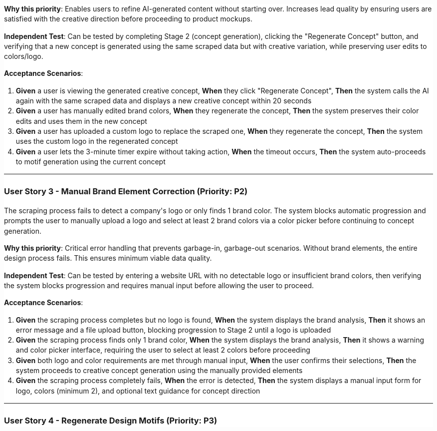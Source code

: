 **Why this priority**: Enables users to refine AI-generated content without starting over. Increases lead quality by ensuring users are satisfied with the creative direction before proceeding to product mockups.

**Independent Test**: Can be tested by completing Stage 2 (concept generation), clicking the "Regenerate Concept" button, and verifying that a new concept is generated using the same scraped data but with creative variation, while preserving user edits to colors/logo.

**Acceptance Scenarios**:

1. **Given** a user is viewing the generated creative concept, **When** they click "Regenerate Concept", **Then** the system calls the AI again with the same scraped data and displays a new creative concept within 20 seconds
2. **Given** a user has manually edited brand colors, **When** they regenerate the concept, **Then** the system preserves their color edits and uses them in the new concept
3. **Given** a user has uploaded a custom logo to replace the scraped one, **When** they regenerate the concept, **Then** the system uses the custom logo in the regenerated concept
4. **Given** a user lets the 3-minute timer expire without taking action, **When** the timeout occurs, **Then** the system auto-proceeds to motif generation using the current concept

---

### User Story 3 - Manual Brand Element Correction (Priority: P2)

The scraping process fails to detect a company's logo or only finds 1 brand color. The system blocks automatic progression and prompts the user to manually upload a logo and select at least 2 brand colors via a color picker before continuing to concept generation.

**Why this priority**: Critical error handling that prevents garbage-in, garbage-out scenarios. Without brand elements, the entire design process fails. This ensures minimum viable data quality.

**Independent Test**: Can be tested by entering a website URL with no detectable logo or insufficient brand colors, then verifying the system blocks progression and requires manual input before allowing the user to proceed.

**Acceptance Scenarios**:

1. **Given** the scraping process completes but no logo is found, **When** the system displays the brand analysis, **Then** it shows an error message and a file upload button, blocking progression to Stage 2 until a logo is uploaded
2. **Given** the scraping process finds only 1 brand color, **When** the system displays the brand analysis, **Then** it shows a warning and color picker interface, requiring the user to select at least 2 colors before proceeding
3. **Given** both logo and color requirements are met through manual input, **When** the user confirms their selections, **Then** the system proceeds to creative concept generation using the manually provided elements
4. **Given** the scraping process completely fails, **When** the error is detected, **Then** the system displays a manual input form for logo, colors (minimum 2), and optional text guidance for concept direction

---

### User Story 4 - Regenerate Design Motifs (Priority: P3)
